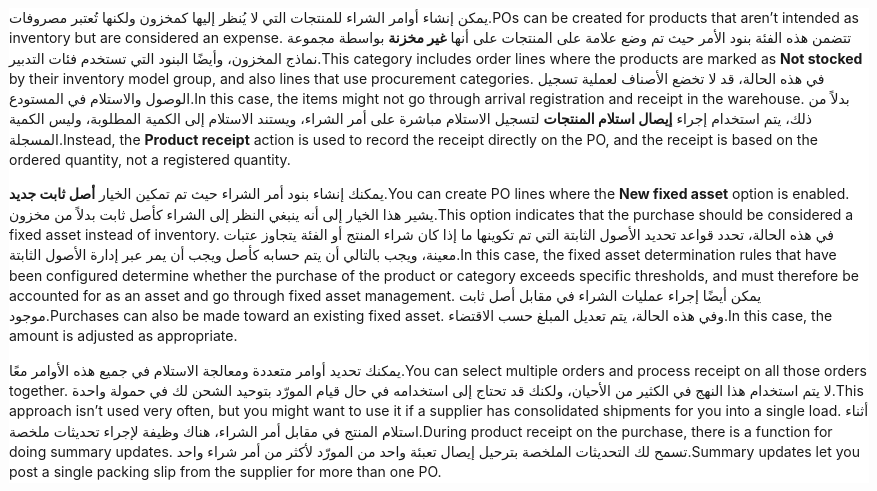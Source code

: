 <span data-ttu-id="c4036-137">يمكن إنشاء أوامر الشراء للمنتجات التي لا يُنظر إليها كمخزون ولكنها تُعتبر مصروفات.</span><span class="sxs-lookup"><span data-stu-id="c4036-137">POs can be created for products that aren’t intended as inventory but are considered an expense.</span></span> <span data-ttu-id="c4036-138">تتضمن هذه الفئة بنود الأمر حيث تم وضع علامة على المنتجات على أنها **غير مخزنة** بواسطة مجموعة نماذج المخزون، وأيضًا البنود التي تستخدم فئات التدبير.</span><span class="sxs-lookup"><span data-stu-id="c4036-138">This category includes order lines where the products are marked as **Not stocked** by their inventory model group, and also lines that use procurement categories.</span></span> <span data-ttu-id="c4036-139">في هذه الحالة، قد لا تخضع الأصناف لعملية تسجيل الوصول والاستلام في المستودع.</span><span class="sxs-lookup"><span data-stu-id="c4036-139">In this case, the items might not go through arrival registration and receipt in the warehouse.</span></span> <span data-ttu-id="c4036-140">بدلاً من ذلك، يتم استخدام إجراء **إيصال استلام المنتجات** لتسجيل الاستلام مباشرة على أمر الشراء، ويستند الاستلام إلى الكمية المطلوبة، وليس الكمية المسجلة.</span><span class="sxs-lookup"><span data-stu-id="c4036-140">Instead, the **Product receipt** action is used to record the receipt directly on the PO, and the receipt is based on the ordered quantity, not a registered quantity.</span></span>  

<span data-ttu-id="c4036-141">يمكنك إنشاء بنود أمر الشراء حيث تم تمكين الخيار **أصل ثابت جديد**.</span><span class="sxs-lookup"><span data-stu-id="c4036-141">You can create PO lines where the **New fixed asset** option is enabled.</span></span> <span data-ttu-id="c4036-142">يشير هذا الخيار إلى أنه ينبغي النظر إلى الشراء كأصل ثابت بدلاً من مخزون.</span><span class="sxs-lookup"><span data-stu-id="c4036-142">This option indicates that the purchase should be considered a fixed asset instead of inventory.</span></span> <span data-ttu-id="c4036-143">في هذه الحالة، تحدد قواعد تحديد الأصول الثابتة التي تم تكوينها ما إذا كان شراء المنتج أو الفئة يتجاوز عتبات معينة، ويجب بالتالي أن يتم حسابه كأصل ويجب أن يمر عبر إدارة الأصول الثابتة.</span><span class="sxs-lookup"><span data-stu-id="c4036-143">In this case, the fixed asset determination rules that have been configured determine whether the purchase of the product or category exceeds specific thresholds, and must therefore be accounted for as an asset and go through fixed asset management.</span></span> <span data-ttu-id="c4036-144">يمكن أيضًا إجراء عمليات الشراء في مقابل أصل ثابت موجود.</span><span class="sxs-lookup"><span data-stu-id="c4036-144">Purchases can also be made toward an existing fixed asset.</span></span> <span data-ttu-id="c4036-145">وفي هذه الحالة، يتم تعديل المبلغ حسب الاقتضاء.</span><span class="sxs-lookup"><span data-stu-id="c4036-145">In this case, the amount is adjusted as appropriate.</span></span>  

<span data-ttu-id="c4036-146">يمكنك تحديد أوامر متعددة ومعالجة الاستلام في جميع هذه الأوامر معًا.</span><span class="sxs-lookup"><span data-stu-id="c4036-146">You can select multiple orders and process receipt on all those orders together.</span></span> <span data-ttu-id="c4036-147">لا يتم استخدام هذا النهج في الكثير من الأحيان، ولكنك قد تحتاج إلى استخدامه في حال قيام المورّد بتوحيد الشحن لك في حمولة واحدة.</span><span class="sxs-lookup"><span data-stu-id="c4036-147">This approach isn’t used very often, but you might want to use it if a supplier has consolidated shipments for you into a single load.</span></span> <span data-ttu-id="c4036-148">أثناء استلام المنتج في مقابل أمر الشراء، هناك وظيفة لإجراء تحديثات ملخصة.</span><span class="sxs-lookup"><span data-stu-id="c4036-148">During product receipt on the purchase, there is a function for doing summary updates.</span></span> <span data-ttu-id="c4036-149">تسمح لك التحديثات الملخصة بترحيل إيصال تعبئة واحد من المورّد لأكثر من أمر شراء واحد.</span><span class="sxs-lookup"><span data-stu-id="c4036-149">Summary updates let you post a single packing slip from the supplier for more than one PO.</span></span>  
